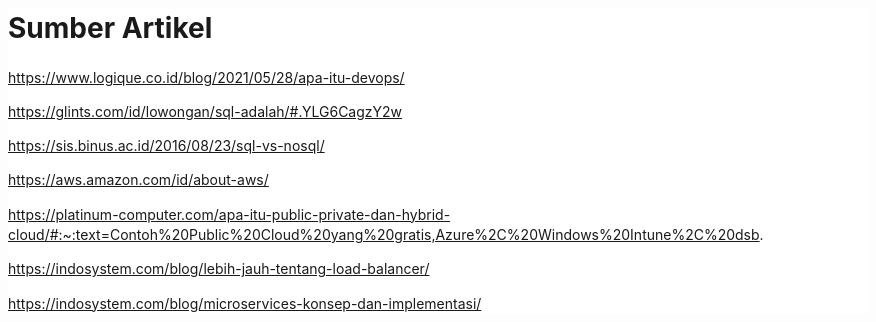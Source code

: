 # Sumber Artikel 
https://www.logique.co.id/blog/2021/05/28/apa-itu-devops/

https://glints.com/id/lowongan/sql-adalah/#.YLG6CagzY2w

https://sis.binus.ac.id/2016/08/23/sql-vs-nosql/

https://aws.amazon.com/id/about-aws/

https://platinum-computer.com/apa-itu-public-private-dan-hybrid-cloud/#:~:text=Contoh%20Public%20Cloud%20yang%20gratis,Azure%2C%20Windows%20Intune%2C%20dsb.

https://indosystem.com/blog/lebih-jauh-tentang-load-balancer/

https://indosystem.com/blog/microservices-konsep-dan-implementasi/

